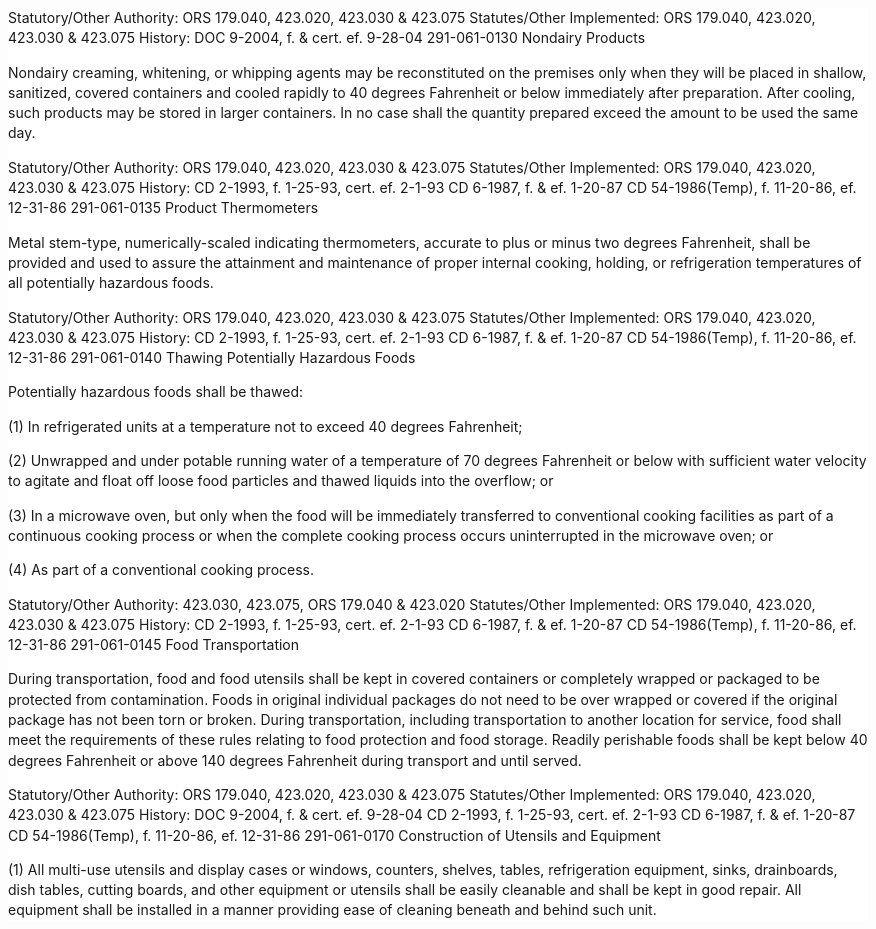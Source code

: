 Statutory/Other Authority: ORS 179.040, 423.020, 423.030 & 423.075 Statutes/Other Implemented: ORS 179.040, 423.020, 423.030 & 423.075 History: DOC 9-2004, f. & cert. ef. 9-28-04 291-061-0130 Nondairy Products

Nondairy creaming, whitening, or whipping agents may be reconstituted on the premises only when they will be placed in shallow, sanitized, covered containers and cooled rapidly to 40 degrees Fahrenheit or below immediately after preparation. After cooling, such products may be stored in larger containers. In no case shall the quantity prepared exceed the amount to be used the same day.

Statutory/Other Authority: ORS 179.040, 423.020, 423.030 & 423.075 Statutes/Other Implemented: ORS 179.040, 423.020, 423.030 & 423.075 History: CD 2-1993, f. 1-25-93, cert. ef. 2-1-93 CD 6-1987, f. & ef. 1-20-87 CD 54-1986\(Temp\), f. 11-20-86, ef. 12-31-86 291-061-0135 Product Thermometers

Metal stem-type, numerically-scaled indicating thermometers, accurate to plus or minus two degrees Fahrenheit, shall be provided and used to assure the attainment and maintenance of proper internal cooking, holding, or refrigeration temperatures of all potentially hazardous foods.

Statutory/Other Authority: ORS 179.040, 423.020, 423.030 & 423.075 Statutes/Other Implemented: ORS 179.040, 423.020, 423.030 & 423.075 History: CD 2-1993, f. 1-25-93, cert. ef. 2-1-93 CD 6-1987, f. & ef. 1-20-87 CD 54-1986\(Temp\), f. 11-20-86, ef. 12-31-86 291-061-0140 Thawing Potentially Hazardous Foods

Potentially hazardous foods shall be thawed:

\(1\) In refrigerated units at a temperature not to exceed 40 degrees Fahrenheit;

\(2\) Unwrapped and under potable running water of a temperature of 70 degrees Fahrenheit or below with sufficient water velocity to agitate and float off loose food particles and thawed liquids into the overflow; or

\(3\) In a microwave oven, but only when the food will be immediately transferred to conventional cooking facilities as part of a continuous cooking process or when the complete cooking process occurs uninterrupted in the microwave oven; or

\(4\) As part of a conventional cooking process.

Statutory/Other Authority: 423.030, 423.075, ORS 179.040 & 423.020 Statutes/Other Implemented: ORS 179.040, 423.020, 423.030 & 423.075 History: CD 2-1993, f. 1-25-93, cert. ef. 2-1-93 CD 6-1987, f. & ef. 1-20-87 CD 54-1986\(Temp\), f. 11-20-86, ef. 12-31-86 291-061-0145 Food Transportation

During transportation, food and food utensils shall be kept in covered containers or completely wrapped or packaged to be protected from contamination. Foods in original individual packages do not need to be over wrapped or covered if the original package has not been torn or broken. During transportation, including transportation to another location for service, food shall meet the requirements of these rules relating to food protection and food storage. Readily perishable foods shall be kept below 40 degrees Fahrenheit or above 140 degrees Fahrenheit during transport and until served.

Statutory/Other Authority: ORS 179.040, 423.020, 423.030 & 423.075 Statutes/Other Implemented: ORS 179.040, 423.020, 423.030 & 423.075 History: DOC 9-2004, f. & cert. ef. 9-28-04 CD 2-1993, f. 1-25-93, cert. ef. 2-1-93 CD 6-1987, f. & ef. 1-20-87 CD 54-1986\(Temp\), f. 11-20-86, ef. 12-31-86 291-061-0170 Construction of Utensils and Equipment

\(1\) All multi-use utensils and display cases or windows, counters, shelves, tables, refrigeration equipment, sinks, drainboards, dish tables, cutting boards, and other equipment or utensils shall be easily cleanable and shall be kept in good repair. All equipment shall be installed in a manner providing ease of cleaning beneath and behind such unit.
